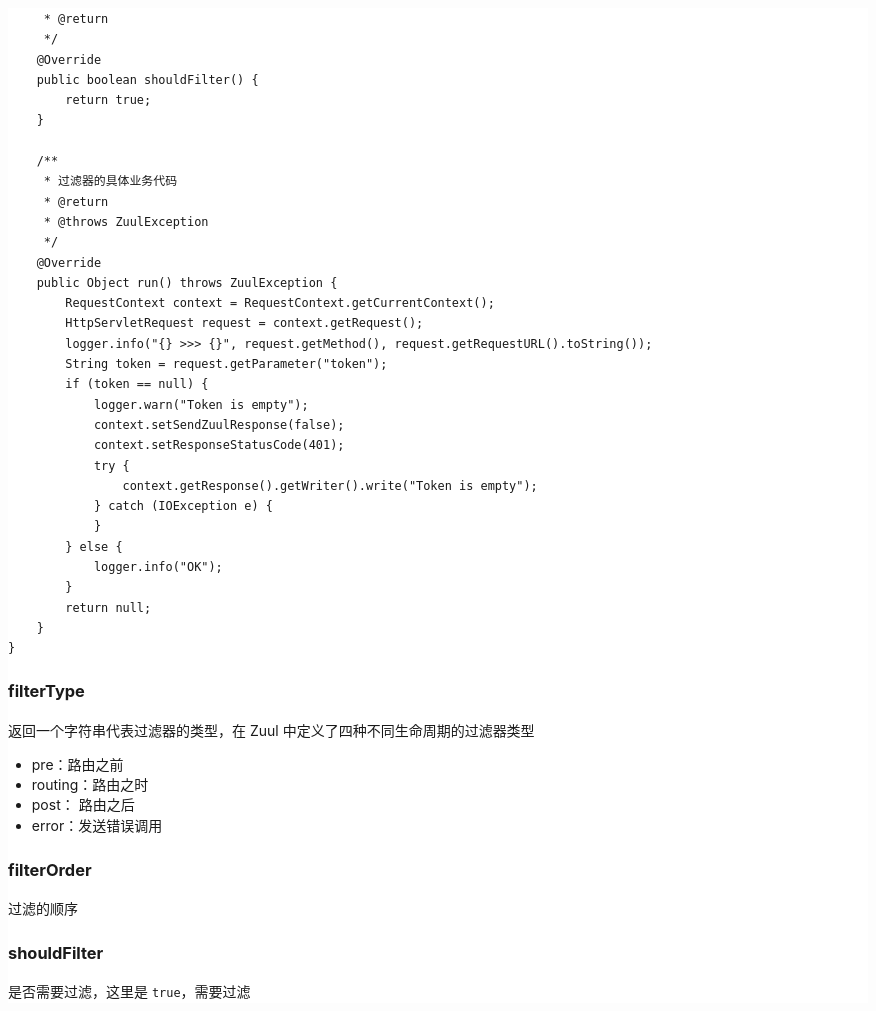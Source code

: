 ```Plain Text
     * @return
     */
    @Override
    public boolean shouldFilter() {
        return true;
    }

    /**
     * 过滤器的具体业务代码
     * @return
     * @throws ZuulException
     */
    @Override
    public Object run() throws ZuulException {
        RequestContext context = RequestContext.getCurrentContext();
        HttpServletRequest request = context.getRequest();
        logger.info("{} >>> {}", request.getMethod(), request.getRequestURL().toString());
        String token = request.getParameter("token");
        if (token == null) {
            logger.warn("Token is empty");
            context.setSendZuulResponse(false);
            context.setResponseStatusCode(401);
            try {
                context.getResponse().getWriter().write("Token is empty");
            } catch (IOException e) {
            }
        } else {
            logger.info("OK");
        }
        return null;
    }
}

```

### filterType

返回一个字符串代表过滤器的类型，在 Zuul 中定义了四种不同生命周期的过滤器类型

* pre：路由之前
* routing：路由之时
* post： 路由之后
* error：发送错误调用

### filterOrder

过滤的顺序

### shouldFilter

是否需要过滤，这里是 `true`，需要过滤

